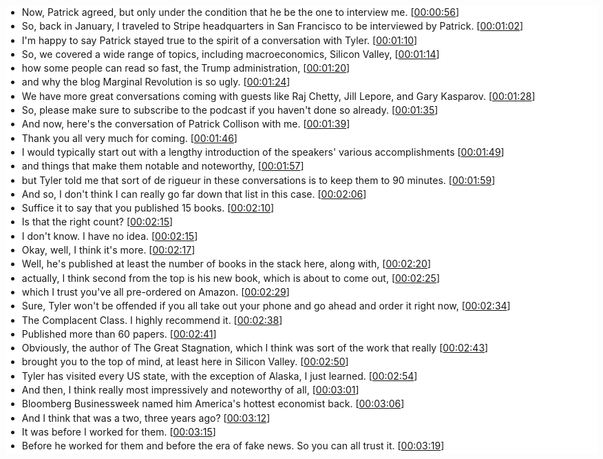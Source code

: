 *  Now, Patrick agreed, but only under the condition that he be the one to interview me. [[00:00:56](https://www.youtube.com/watch?v=Mk2VnlSz1Kc&t=56.84s)]
*  So, back in January, I traveled to Stripe headquarters in San Francisco to be interviewed by Patrick. [[00:01:02](https://www.youtube.com/watch?v=Mk2VnlSz1Kc&t=62.760000000000005s)]
*  I'm happy to say Patrick stayed true to the spirit of a conversation with Tyler. [[00:01:10](https://www.youtube.com/watch?v=Mk2VnlSz1Kc&t=70.04s)]
*  So, we covered a wide range of topics, including macroeconomics, Silicon Valley, [[00:01:14](https://www.youtube.com/watch?v=Mk2VnlSz1Kc&t=74.76s)]
*  how some people can read so fast, the Trump administration, [[00:01:20](https://www.youtube.com/watch?v=Mk2VnlSz1Kc&t=80.52000000000001s)]
*  and why the blog Marginal Revolution is so ugly. [[00:01:24](https://www.youtube.com/watch?v=Mk2VnlSz1Kc&t=84.2s)]
*  We have more great conversations coming with guests like Raj Chetty, Jill Lepore, and Gary Kasparov. [[00:01:28](https://www.youtube.com/watch?v=Mk2VnlSz1Kc&t=88.2s)]
*  So, please make sure to subscribe to the podcast if you haven't done so already. [[00:01:35](https://www.youtube.com/watch?v=Mk2VnlSz1Kc&t=95.16000000000001s)]
*  And now, here's the conversation of Patrick Collison with me. [[00:01:39](https://www.youtube.com/watch?v=Mk2VnlSz1Kc&t=99.96000000000001s)]
*  Thank you all very much for coming. [[00:01:46](https://www.youtube.com/watch?v=Mk2VnlSz1Kc&t=106.76s)]
*  I would typically start out with a lengthy introduction of the speakers' various accomplishments [[00:01:49](https://www.youtube.com/watch?v=Mk2VnlSz1Kc&t=109.16s)]
*  and things that make them notable and noteworthy, [[00:01:57](https://www.youtube.com/watch?v=Mk2VnlSz1Kc&t=117.32s)]
*  but Tyler told me that sort of de rigueur in these conversations is to keep them to 90 minutes. [[00:01:59](https://www.youtube.com/watch?v=Mk2VnlSz1Kc&t=119.88s)]
*  And so, I don't think I can really go far down that list in this case. [[00:02:06](https://www.youtube.com/watch?v=Mk2VnlSz1Kc&t=126.03999999999999s)]
*  Suffice it to say that you published 15 books. [[00:02:10](https://www.youtube.com/watch?v=Mk2VnlSz1Kc&t=130.36s)]
*  Is that the right count? [[00:02:15](https://www.youtube.com/watch?v=Mk2VnlSz1Kc&t=135.24s)]
*  I don't know. I have no idea. [[00:02:15](https://www.youtube.com/watch?v=Mk2VnlSz1Kc&t=135.96s)]
*  Okay, well, I think it's more. [[00:02:17](https://www.youtube.com/watch?v=Mk2VnlSz1Kc&t=137.16s)]
*  Well, he's published at least the number of books in the stack here, along with, [[00:02:20](https://www.youtube.com/watch?v=Mk2VnlSz1Kc&t=140.28s)]
*  actually, I think second from the top is his new book, which is about to come out, [[00:02:25](https://www.youtube.com/watch?v=Mk2VnlSz1Kc&t=145.64s)]
*  which I trust you've all pre-ordered on Amazon. [[00:02:29](https://www.youtube.com/watch?v=Mk2VnlSz1Kc&t=149.48s)]
*  Sure, Tyler won't be offended if you all take out your phone and go ahead and order it right now, [[00:02:34](https://www.youtube.com/watch?v=Mk2VnlSz1Kc&t=154.76s)]
*  The Complacent Class. I highly recommend it. [[00:02:38](https://www.youtube.com/watch?v=Mk2VnlSz1Kc&t=158.44s)]
*  Published more than 60 papers. [[00:02:41](https://www.youtube.com/watch?v=Mk2VnlSz1Kc&t=161.07999999999998s)]
*  Obviously, the author of The Great Stagnation, which I think was sort of the work that really [[00:02:43](https://www.youtube.com/watch?v=Mk2VnlSz1Kc&t=163.24s)]
*  brought you to the top of mind, at least here in Silicon Valley. [[00:02:50](https://www.youtube.com/watch?v=Mk2VnlSz1Kc&t=170.12s)]
*  Tyler has visited every US state, with the exception of Alaska, I just learned. [[00:02:54](https://www.youtube.com/watch?v=Mk2VnlSz1Kc&t=174.44s)]
*  And then, I think really most impressively and noteworthy of all, [[00:03:01](https://www.youtube.com/watch?v=Mk2VnlSz1Kc&t=181.32000000000002s)]
*  Bloomberg Businessweek named him America's hottest economist back. [[00:03:06](https://www.youtube.com/watch?v=Mk2VnlSz1Kc&t=186.04000000000002s)]
*  And I think that was a two, three years ago? [[00:03:12](https://www.youtube.com/watch?v=Mk2VnlSz1Kc&t=192.67999999999998s)]
*  It was before I worked for them. [[00:03:15](https://www.youtube.com/watch?v=Mk2VnlSz1Kc&t=195.0s)]
*  Before he worked for them and before the era of fake news. So you can all trust it. [[00:03:19](https://www.youtube.com/watch?v=Mk2VnlSz1Kc&t=199.0s)]